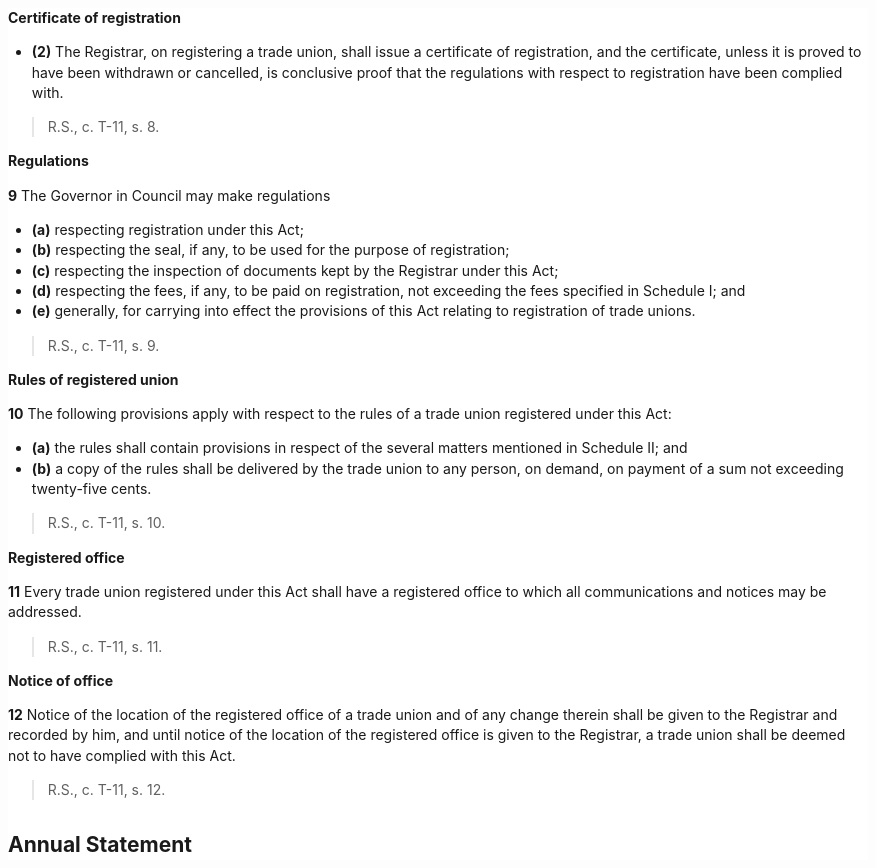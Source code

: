 **Certificate of registration**

- **(2)** The Registrar, on registering a trade union, shall issue a certificate of registration, and the certificate, unless it is proved to have been withdrawn or cancelled, is conclusive proof that the regulations with respect to registration have been complied with.
> R.S., c. T-11, s. 8.





**Regulations**

**9** The Governor in Council may make regulations
- **(a)** respecting registration under this Act;
- **(b)** respecting the seal, if any, to be used for the purpose of registration;
- **(c)** respecting the inspection of documents kept by the Registrar under this Act;
- **(d)** respecting the fees, if any, to be paid on registration, not exceeding the fees specified in Schedule I; and
- **(e)** generally, for carrying into effect the provisions of this Act relating to registration of trade unions.
> R.S., c. T-11, s. 9.





**Rules of registered union**

**10** The following provisions apply with respect to the rules of a trade union registered under this Act:
- **(a)** the rules shall contain provisions in respect of the several matters mentioned in Schedule II; and
- **(b)** a copy of the rules shall be delivered by the trade union to any person, on demand, on payment of a sum not exceeding twenty-five cents.
> R.S., c. T-11, s. 10.





**Registered office**

**11** Every trade union registered under this Act shall have a registered office to which all communications and notices may be addressed.
> R.S., c. T-11, s. 11.





**Notice of office**

**12** Notice of the location of the registered office of a trade union and of any change therein shall be given to the Registrar and recorded by him, and until notice of the location of the registered office is given to the Registrar, a trade union shall be deemed not to have complied with this Act.
> R.S., c. T-11, s. 12.





## Annual Statement
